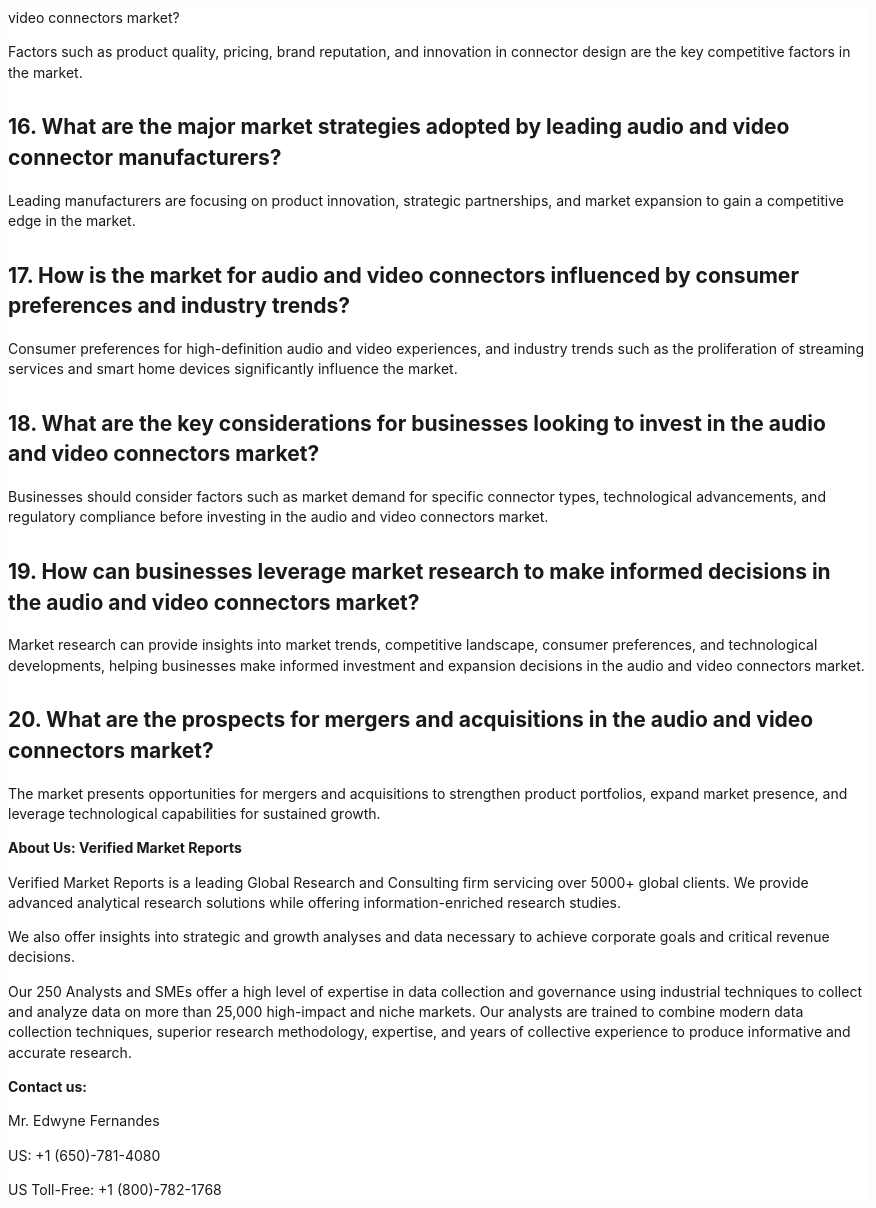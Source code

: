 video connectors market?</h2><p>Factors such as product quality, pricing, brand reputation, and innovation in connector design are the key competitive factors in the market.</p><h2>16. What are the major market strategies adopted by leading audio and video connector manufacturers?</h2><p>Leading manufacturers are focusing on product innovation, strategic partnerships, and market expansion to gain a competitive edge in the market.</p><h2>17. How is the market for audio and video connectors influenced by consumer preferences and industry trends?</h2><p>Consumer preferences for high-definition audio and video experiences, and industry trends such as the proliferation of streaming services and smart home devices significantly influence the market.</p><h2>18. What are the key considerations for businesses looking to invest in the audio and video connectors market?</h2><p>Businesses should consider factors such as market demand for specific connector types, technological advancements, and regulatory compliance before investing in the audio and video connectors market.</p><h2>19. How can businesses leverage market research to make informed decisions in the audio and video connectors market?</h2><p>Market research can provide insights into market trends, competitive landscape, consumer preferences, and technological developments, helping businesses make informed investment and expansion decisions in the audio and video connectors market.</p><h2>20. What are the prospects for mergers and acquisitions in the audio and video connectors market?</h2><p>The market presents opportunities for mergers and acquisitions to strengthen product portfolios, expand market presence, and leverage technological capabilities for sustained growth.</p></body></html></h3><p id="" class=""><strong>About Us: Verified Market Reports</strong></p><p id="" class="">Verified Market Reports is a leading Global Research and Consulting firm servicing over 5000+ global clients. We provide advanced analytical research solutions while offering information-enriched research studies.</p><p id="" class="">We also offer insights into strategic and growth analyses and data necessary to achieve corporate goals and critical revenue decisions.</p><p id="" class="">Our 250 Analysts and SMEs offer a high level of expertise in data collection and governance using industrial techniques to collect and analyze data on more than 25,000 high-impact and niche markets. Our analysts are trained to combine modern data collection techniques, superior research methodology, expertise, and years of collective experience to produce informative and accurate research.</p><p id="" class=""><strong>Contact us:</strong></p><p id="" class="">Mr. Edwyne Fernandes</p><p id="" class="">US: +1 (650)-781-4080</p><p id="" class="">US Toll-Free: +1 (800)-782-1768</p>
